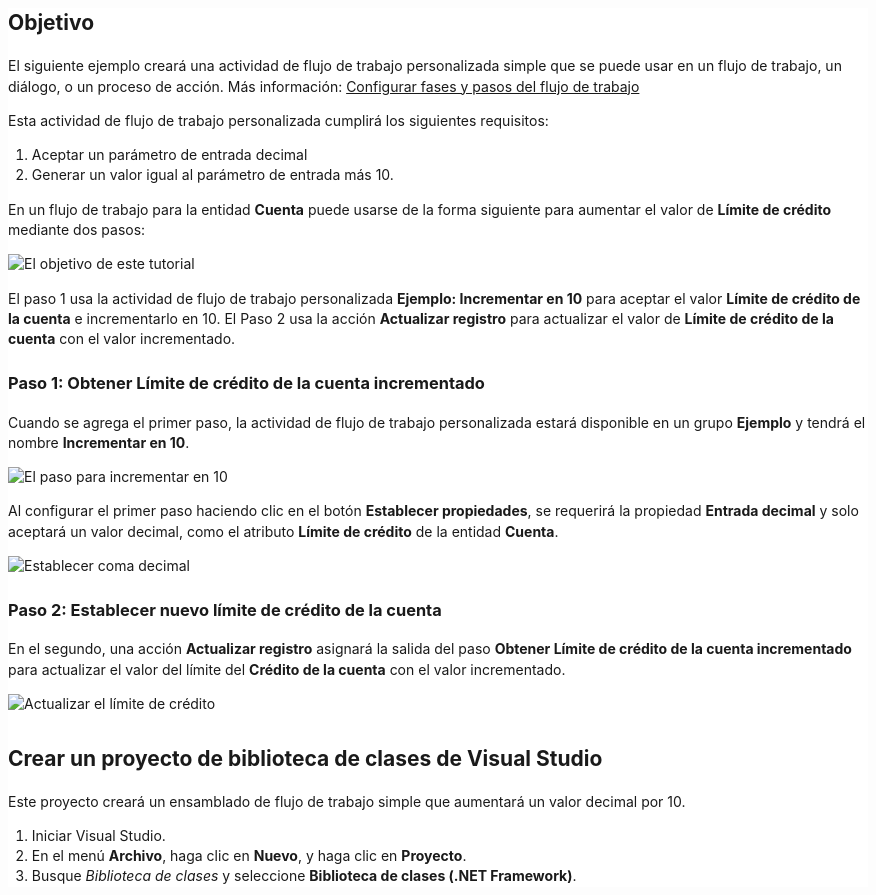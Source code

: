 ## <a name="goal"></a>Objetivo

El siguiente ejemplo creará una actividad de flujo de trabajo personalizada simple que se puede usar en un flujo de trabajo, un diálogo, o un proceso de acción. Más información: [Configurar fases y pasos del flujo de trabajo](/flow/configure-workflow-steps)

Esta actividad de flujo de trabajo personalizada cumplirá los siguientes requisitos:

1. Aceptar un parámetro de entrada decimal
1. Generar un valor igual al parámetro de entrada más 10.

En un flujo de trabajo para la entidad **Cuenta** puede usarse de la forma siguiente para aumentar el valor de **Límite de crédito** mediante dos pasos:

![El objetivo de este tutorial](media/tutorial-create-workflow-activity-goal.png)

El paso 1 usa la actividad de flujo de trabajo personalizada **Ejemplo: Incrementar en 10** para aceptar el valor **Límite de crédito de la cuenta** e incrementarlo en 10.
El Paso 2 usa la acción **Actualizar registro** para actualizar el valor de **Límite de crédito de la cuenta** con el valor incrementado.

### <a name="step-1-get-incremented-account-credit-limit"></a>Paso 1: Obtener Límite de crédito de la cuenta incrementado

Cuando se agrega el primer paso, la actividad de flujo de trabajo personalizada estará disponible en un grupo **Ejemplo** y tendrá el nombre **Incrementar en 10**.

![El paso para incrementar en 10](media/tutorial-create-workflow-activity-increment-by-10-step.png)

Al configurar el primer paso haciendo clic en el botón **Establecer propiedades**, se requerirá la propiedad **Entrada decimal** y solo aceptará un valor decimal, como el atributo **Límite de crédito** de la entidad **Cuenta**.

![Establecer coma decimal](media/tutorial-create-workflow-activity-step1.png)

### <a name="step-2-set-new-account-credit-limit"></a>Paso 2: Establecer nuevo límite de crédito de la cuenta

En el segundo, una acción **Actualizar registro** asignará la salida del paso **Obtener Límite de crédito de la cuenta incrementado** para actualizar el valor del límite del **Crédito de la cuenta** con el valor incrementado.

![Actualizar el límite de crédito](media/tutorial-create-workflow-activity-step2.png)

## <a name="create-a-visual-studio-class-library-project"></a>Crear un proyecto de biblioteca de clases de Visual Studio

Este proyecto creará un ensamblado de flujo de trabajo simple que aumentará un valor decimal por 10.

1. Iniciar Visual Studio.
1. En el menú **Archivo**, haga clic en **Nuevo**, y haga clic en **Proyecto**.
1. Busque *Biblioteca de clases* y seleccione **Biblioteca de clases (.NET Framework)**.
